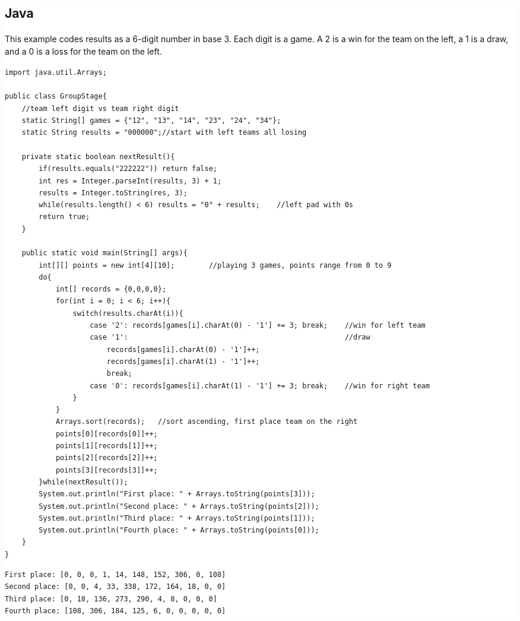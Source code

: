 
## Java

This example codes results as a 6-digit number in base 3. Each digit is a game. A 2 is a win for the team on the left, a 1 is a draw, and a 0 is a loss for the team on the left.

```java5
import java.util.Arrays;

public class GroupStage{
    //team left digit vs team right digit
    static String[] games = {"12", "13", "14", "23", "24", "34"};
    static String results = "000000";//start with left teams all losing

    private static boolean nextResult(){
        if(results.equals("222222")) return false;
        int res = Integer.parseInt(results, 3) + 1;
        results = Integer.toString(res, 3);
        while(results.length() < 6) results = "0" + results;	//left pad with 0s
        return true;
    }

    public static void main(String[] args){
        int[][] points = new int[4][10]; 		//playing 3 games, points range from 0 to 9
        do{
            int[] records = {0,0,0,0};
            for(int i = 0; i < 6; i++){
                switch(results.charAt(i)){
                    case '2': records[games[i].charAt(0) - '1'] += 3; break;    //win for left team
                    case '1':                                                   //draw
                        records[games[i].charAt(0) - '1']++;
                        records[games[i].charAt(1) - '1']++;
                        break;
                    case '0': records[games[i].charAt(1) - '1'] += 3; break;    //win for right team
                }
            }
            Arrays.sort(records);	//sort ascending, first place team on the right
            points[0][records[0]]++;
            points[1][records[1]]++;
            points[2][records[2]]++;
            points[3][records[3]]++;
        }while(nextResult());
        System.out.println("First place: " + Arrays.toString(points[3]));
        System.out.println("Second place: " + Arrays.toString(points[2]));
        System.out.println("Third place: " + Arrays.toString(points[1]));
        System.out.println("Fourth place: " + Arrays.toString(points[0]));
    }
}
```

```txt
First place: [0, 0, 0, 1, 14, 148, 152, 306, 0, 108]
Second place: [0, 0, 4, 33, 338, 172, 164, 18, 0, 0]
Third place: [0, 18, 136, 273, 290, 4, 8, 0, 0, 0]
Fourth place: [108, 306, 184, 125, 6, 0, 0, 0, 0, 0]
```
